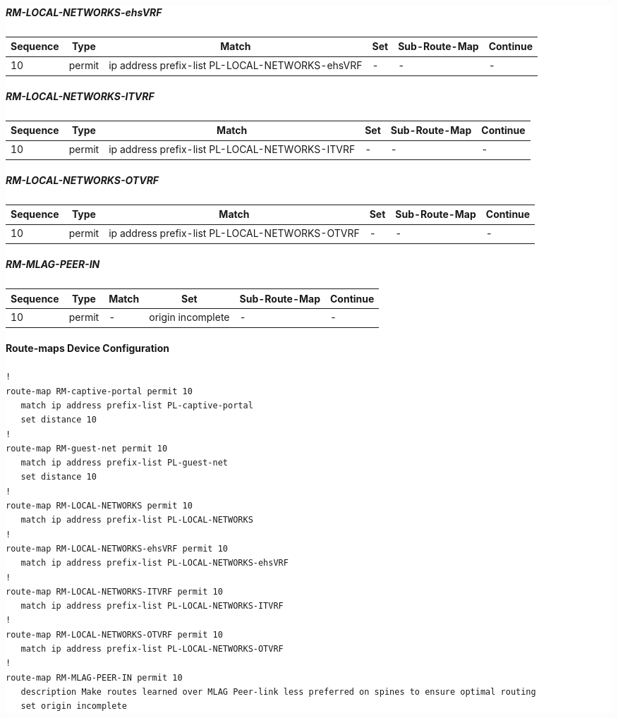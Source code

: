 ##### RM-LOCAL-NETWORKS-ehsVRF

| Sequence | Type | Match | Set | Sub-Route-Map | Continue |
| -------- | ---- | ----- | --- | ------------- | -------- |
| 10 | permit | ip address prefix-list PL-LOCAL-NETWORKS-ehsVRF | - | - | - |

##### RM-LOCAL-NETWORKS-ITVRF

| Sequence | Type | Match | Set | Sub-Route-Map | Continue |
| -------- | ---- | ----- | --- | ------------- | -------- |
| 10 | permit | ip address prefix-list PL-LOCAL-NETWORKS-ITVRF | - | - | - |

##### RM-LOCAL-NETWORKS-OTVRF

| Sequence | Type | Match | Set | Sub-Route-Map | Continue |
| -------- | ---- | ----- | --- | ------------- | -------- |
| 10 | permit | ip address prefix-list PL-LOCAL-NETWORKS-OTVRF | - | - | - |

##### RM-MLAG-PEER-IN

| Sequence | Type | Match | Set | Sub-Route-Map | Continue |
| -------- | ---- | ----- | --- | ------------- | -------- |
| 10 | permit | - | origin incomplete | - | - |

#### Route-maps Device Configuration

```eos
!
route-map RM-captive-portal permit 10
   match ip address prefix-list PL-captive-portal
   set distance 10
!
route-map RM-guest-net permit 10
   match ip address prefix-list PL-guest-net
   set distance 10
!
route-map RM-LOCAL-NETWORKS permit 10
   match ip address prefix-list PL-LOCAL-NETWORKS
!
route-map RM-LOCAL-NETWORKS-ehsVRF permit 10
   match ip address prefix-list PL-LOCAL-NETWORKS-ehsVRF
!
route-map RM-LOCAL-NETWORKS-ITVRF permit 10
   match ip address prefix-list PL-LOCAL-NETWORKS-ITVRF
!
route-map RM-LOCAL-NETWORKS-OTVRF permit 10
   match ip address prefix-list PL-LOCAL-NETWORKS-OTVRF
!
route-map RM-MLAG-PEER-IN permit 10
   description Make routes learned over MLAG Peer-link less preferred on spines to ensure optimal routing
   set origin incomplete
```

